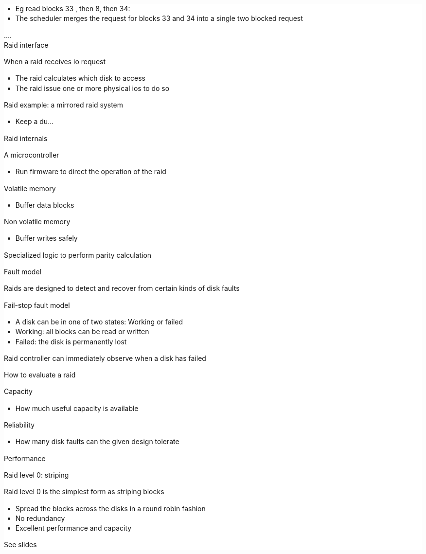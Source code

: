 - Eg read blocks 33 , then 8, then 34:
- The scheduler merges the request for blocks 33 and 34 into a single two blocked request

….  
Raid interface

When a raid receives io request

- The raid calculates which disk to access
- The raid issue one or more physical ios to do so

Raid example: a mirrored raid system

- Keep a du…

Raid internals

A microcontroller

- Run firmware to direct the operation of the raid

Volatile memory

- Buffer data blocks

Non volatile memory

- Buffer writes safely

Specialized logic to perform parity calculation

Fault model

Raids are designed to detect and recover from certain kinds of disk faults

Fail-stop fault model

- A disk can be in one of two states: Working or failed
- Working: all blocks can be read or written
- Failed: the disk is permanently lost

Raid controller can immediately observe when a disk has failed

How to evaluate a raid

Capacity

- How much useful capacity is available

Reliability

- How many disk faults can the given design tolerate

Performance

Raid level 0: striping

Raid level 0 is the simplest form as striping blocks

- Spread the blocks across the disks in a round robin fashion
- No redundancy
- Excellent performance and capacity

See slides
